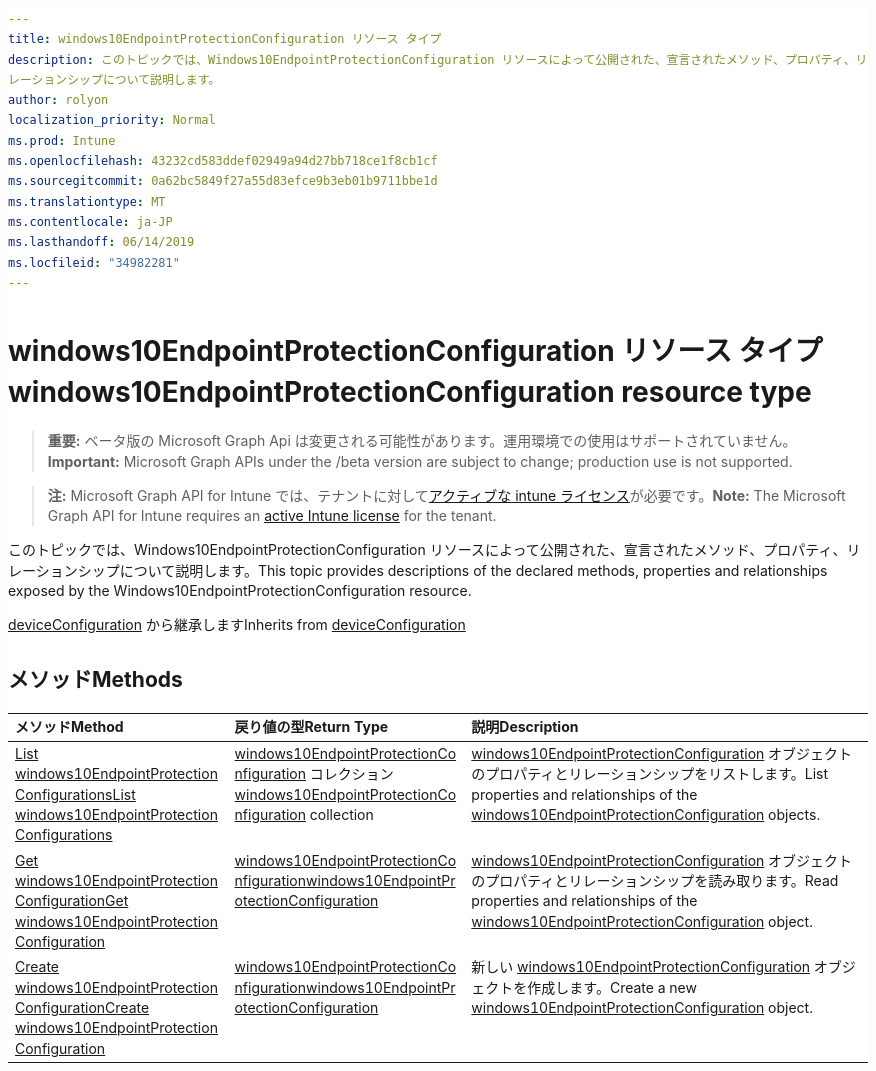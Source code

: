 ```yaml
---
title: windows10EndpointProtectionConfiguration リソース タイプ
description: このトピックでは、Windows10EndpointProtectionConfiguration リソースによって公開された、宣言されたメソッド、プロパティ、リレーションシップについて説明します。
author: rolyon
localization_priority: Normal
ms.prod: Intune
ms.openlocfilehash: 43232cd583ddef02949a94d27bb718ce1f8cb1cf
ms.sourcegitcommit: 0a62bc5849f27a55d83efce9b3eb01b9711bbe1d
ms.translationtype: MT
ms.contentlocale: ja-JP
ms.lasthandoff: 06/14/2019
ms.locfileid: "34982281"
---
```

# <a name="windows10endpointprotectionconfiguration-resource-type"></a><span data-ttu-id="55783-103">windows10EndpointProtectionConfiguration リソース タイプ</span><span class="sxs-lookup"><span data-stu-id="55783-103">windows10EndpointProtectionConfiguration resource type</span></span>

> <span data-ttu-id="55783-104">**重要:** ベータ版の Microsoft Graph Api は変更される可能性があります。運用環境での使用はサポートされていません。</span><span class="sxs-lookup"><span data-stu-id="55783-104">**Important:** Microsoft Graph APIs under the /beta version are subject to change; production use is not supported.</span></span>

> <span data-ttu-id="55783-105">**注:** Microsoft Graph API for Intune では、テナントに対して[アクティブな intune ライセンス](https://go.microsoft.com/fwlink/?linkid=839381)が必要です。</span><span class="sxs-lookup"><span data-stu-id="55783-105">**Note:** The Microsoft Graph API for Intune requires an [active Intune license](https://go.microsoft.com/fwlink/?linkid=839381) for the tenant.</span></span>

<span data-ttu-id="55783-106">このトピックでは、Windows10EndpointProtectionConfiguration リソースによって公開された、宣言されたメソッド、プロパティ、リレーションシップについて説明します。</span><span class="sxs-lookup"><span data-stu-id="55783-106">This topic provides descriptions of the declared methods, properties and relationships exposed by the Windows10EndpointProtectionConfiguration resource.</span></span>


<span data-ttu-id="55783-107">[deviceConfiguration](../resources/intune-deviceconfig-deviceconfiguration.md) から継承します</span><span class="sxs-lookup"><span data-stu-id="55783-107">Inherits from [deviceConfiguration](../resources/intune-deviceconfig-deviceconfiguration.md)</span></span>

## <a name="methods"></a><span data-ttu-id="55783-108">メソッド</span><span class="sxs-lookup"><span data-stu-id="55783-108">Methods</span></span>
|<span data-ttu-id="55783-109">メソッド</span><span class="sxs-lookup"><span data-stu-id="55783-109">Method</span></span>|<span data-ttu-id="55783-110">戻り値の型</span><span class="sxs-lookup"><span data-stu-id="55783-110">Return Type</span></span>|<span data-ttu-id="55783-111">説明</span><span class="sxs-lookup"><span data-stu-id="55783-111">Description</span></span>|
|:---|:---|:---|
|[<span data-ttu-id="55783-112">List windows10EndpointProtectionConfigurations</span><span class="sxs-lookup"><span data-stu-id="55783-112">List windows10EndpointProtectionConfigurations</span></span>](../api/intune-deviceconfig-windows10endpointprotectionconfiguration-list.md)|<span data-ttu-id="55783-113">[windows10EndpointProtectionConfiguration](../resources/intune-deviceconfig-windows10endpointprotectionconfiguration.md) コレクション</span><span class="sxs-lookup"><span data-stu-id="55783-113">[windows10EndpointProtectionConfiguration](../resources/intune-deviceconfig-windows10endpointprotectionconfiguration.md) collection</span></span>|<span data-ttu-id="55783-114">[windows10EndpointProtectionConfiguration](../resources/intune-deviceconfig-windows10endpointprotectionconfiguration.md) オブジェクトのプロパティとリレーションシップをリストします。</span><span class="sxs-lookup"><span data-stu-id="55783-114">List properties and relationships of the [windows10EndpointProtectionConfiguration](../resources/intune-deviceconfig-windows10endpointprotectionconfiguration.md) objects.</span></span>|
|[<span data-ttu-id="55783-115">Get windows10EndpointProtectionConfiguration</span><span class="sxs-lookup"><span data-stu-id="55783-115">Get windows10EndpointProtectionConfiguration</span></span>](../api/intune-deviceconfig-windows10endpointprotectionconfiguration-get.md)|[<span data-ttu-id="55783-116">windows10EndpointProtectionConfiguration</span><span class="sxs-lookup"><span data-stu-id="55783-116">windows10EndpointProtectionConfiguration</span></span>](../resources/intune-deviceconfig-windows10endpointprotectionconfiguration.md)|<span data-ttu-id="55783-117">[windows10EndpointProtectionConfiguration](../resources/intune-deviceconfig-windows10endpointprotectionconfiguration.md) オブジェクトのプロパティとリレーションシップを読み取ります。</span><span class="sxs-lookup"><span data-stu-id="55783-117">Read properties and relationships of the [windows10EndpointProtectionConfiguration](../resources/intune-deviceconfig-windows10endpointprotectionconfiguration.md) object.</span></span>|
|[<span data-ttu-id="55783-118">Create windows10EndpointProtectionConfiguration</span><span class="sxs-lookup"><span data-stu-id="55783-118">Create windows10EndpointProtectionConfiguration</span></span>](../api/intune-deviceconfig-windows10endpointprotectionconfiguration-create.md)|[<span data-ttu-id="55783-119">windows10EndpointProtectionConfiguration</span><span class="sxs-lookup"><span data-stu-id="55783-119">windows10EndpointProtectionConfiguration</span></span>](../resources/intune-deviceconfig-windows10endpointprotectionconfiguration.md)|<span data-ttu-id="55783-120">新しい [windows10EndpointProtectionConfiguration](../resources/intune-deviceconfig-windows10endpointprotectionconfiguration.md) オブジェクトを作成します。</span><span class="sxs-lookup"><span data-stu-id="55783-120">Create a new [windows10EndpointProtectionConfiguration](../resources/intune-deviceconfig-windows10endpointprotectionconfiguration.md) object.</span></span>|